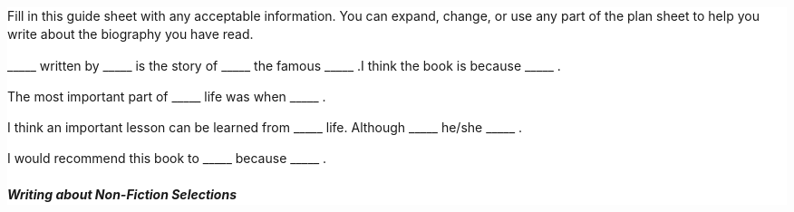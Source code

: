  Fill in this guide sheet with any acceptable information. You can expand, change, or use any part of the plan sheet to help you write about the biography you have read.
 <p>
  _____ written by _____ is the story of _____ the famous _____ .I think the book is because _____ .
 </p>
 <p>
  The most important part of _____ life was when _____ .
 </p>
 <p>
  I think an important lesson can be learned from _____ life. Although _____ he/she _____ .
 </p>
 <p>
  I would recommend this book to _____ because _____ .
 </p>
 <p>
 </p>
 <h4>
  <i>
   Writing about Non-Fiction Selections
  </i>
 </h4>
